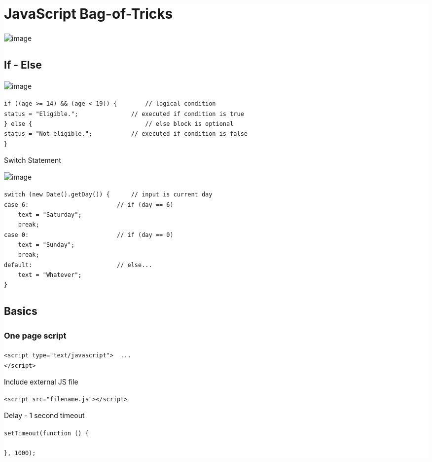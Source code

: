 # JavaScript Bag-of-Tricks

![image](https://user-images.githubusercontent.com/47826697/165592871-e2366664-6881-41b1-89c1-38b6fff0edd7.png)



## If - Else
![image](https://user-images.githubusercontent.com/47826697/165594560-f4663241-fdc8-4c7d-b32a-3fc36ba870b5.png)


```
if ((age >= 14) && (age < 19)) {        // logical condition
status = "Eligible.";               // executed if condition is true
} else {                                // else block is optional
status = "Not eligible.";           // executed if condition is false
}
```

Switch Statement

![image](https://user-images.githubusercontent.com/47826697/165594837-72caade1-c188-4624-a1e0-90b5dbd148c0.png)

```
switch (new Date().getDay()) {      // input is current day
case 6:                         // if (day == 6)
	text = "Saturday";          
	break;
case 0:                         // if (day == 0)
	text = "Sunday";
	break;
default:                        // else...
	text = "Whatever";
} 
```

## Basics

### One page script

```
<script type="text/javascript">  ...
</script>
```

Include external JS file
```
<script src="filename.js"></script>
```

Delay - 1 second timeout

```
setTimeout(function () {

}, 1000);
```
